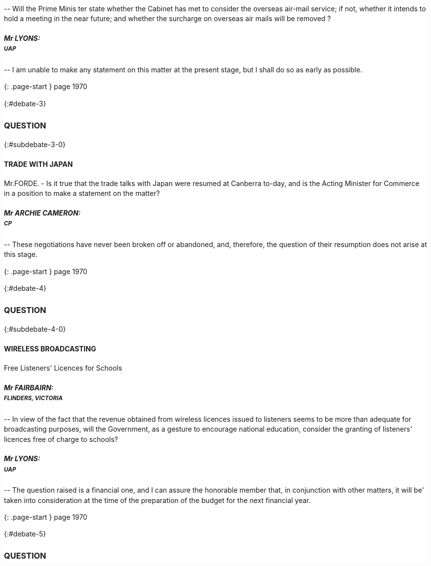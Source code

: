 -- Will the Prime Minis ter state whether the Cabinet has met to consider the overseas air-mail service; if not, whether it intends to hold a meeting in the near future; and whether the surcharge on overseas air mails will be removed ? 

##### Mr LYONS:<br><small class="text-muted">UAP</small>

-- I am unable to make any statement on this matter at the present stage, but I shall do so as early as possible. 

{: .page-start }
page 1970

{:#debate-3}
### QUESTION

{:#subdebate-3-0}
#### TRADE WITH JAPAN

Mr.FORDE. - Is it true that the trade talks with Japan were resumed at Canberra to-day, and is the Acting Minister for Commerce in a position to make a statement on the matter? 

##### Mr ARCHIE CAMERON:<br><small class="text-muted">CP</small>

-- These negotiations have never been broken off or abandoned, and, therefore, the question of their resumption does not arise at this stage. 

{: .page-start }
page 1970

{:#debate-4}
### QUESTION

{:#subdebate-4-0}
#### WIRELESS BROADCASTING

Free Listeners' Licences for Schools

##### Mr FAIRBAIRN:<br><small class="text-muted">FLINDERS, VICTORIA</small>

-- In view of the fact that the revenue obtained from wireless licences issued to listeners seems to be more than adequate for broadcasting purposes, will the Government, as a gesture to encourage national education, consider the granting of listeners' licences free of charge to schools? 

##### Mr LYONS:<br><small class="text-muted">UAP</small>

-- The question raised is a financial one, and I can assure the honorable member that, in conjunction with other matters, it will be' taken into consideration at the time of the preparation of the budget for the next financial year. 

{: .page-start }
page 1970

{:#debate-5}
### QUESTION
